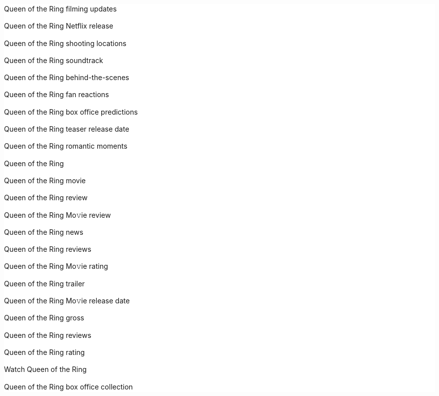 Queen of the Ring filming updates

Queen of the Ring Netflix release

Queen of the Ring shooting locations

Queen of the Ring soundtrack

Queen of the Ring behind-the-scenes

Queen of the Ring fan reactions

Queen of the Ring box office predictions

Queen of the Ring teaser release date

Queen of the Ring romantic moments

Queen of the Ring

Queen of the Ring movie

Queen of the Ring review

Queen of the Ring Mo𝚟ie review

Queen of the Ring news

Queen of the Ring reviews

Queen of the Ring Mo𝚟ie rating

Queen of the Ring trailer

Queen of the Ring Mo𝚟ie release date

Queen of the Ring gross

Queen of the Ring reviews

Queen of the Ring rating

Watch Queen of the Ring

Queen of the Ring box office collection
